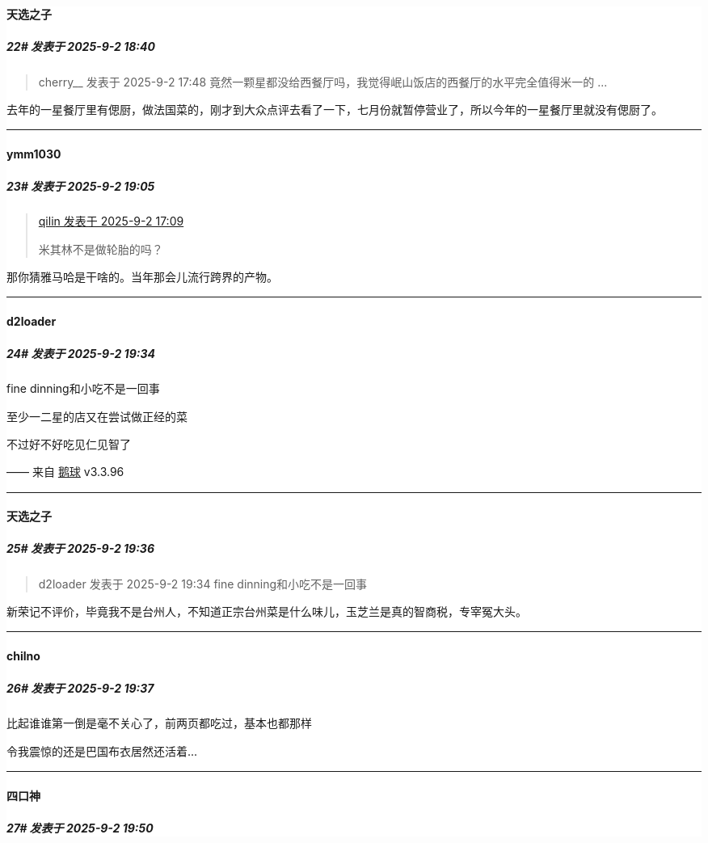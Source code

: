 ####  天选之子  
##### 22#       发表于 2025-9-2 18:40

<blockquote>cherry__ 发表于 2025-9-2 17:48
竟然一颗星都没给西餐厅吗，我觉得岷山饭店的西餐厅的水平完全值得米一的 ...</blockquote>
去年的一星餐厅里有偲厨，做法国菜的，刚才到大众点评去看了一下，七月份就暂停营业了，所以今年的一星餐厅里就没有偲厨了。

*****

####  ymm1030  
##### 23#       发表于 2025-9-2 19:05

<blockquote><a href="httphttps://stage1st.com/2b/forum.php?mod=redirect&amp;goto=findpost&amp;pid=68358228&amp;ptid=2260848" target="_blank">qilin 发表于 2025-9-2 17:09</a>

米其林不是做轮胎的吗？</blockquote>
那你猜雅马哈是干啥的。当年那会儿流行跨界的产物。

*****

####  d2loader  
##### 24#       发表于 2025-9-2 19:34

fine dinning和小吃不是一回事

至少一二星的店又在尝试做正经的菜

不过好不好吃见仁见智了

—— 来自 [鹅球](https://www.pgyer.com/GcUxKd4w) v3.3.96

*****

####  天选之子  
##### 25#       发表于 2025-9-2 19:36

<blockquote>d2loader 发表于 2025-9-2 19:34
fine dinning和小吃不是一回事

</blockquote>
新荣记不评价，毕竟我不是台州人，不知道正宗台州菜是什么味儿，玉芝兰是真的智商税，专宰冤大头。

*****

####  chilno  
##### 26#       发表于 2025-9-2 19:37

比起谁谁第一倒是毫不关心了，前两页都吃过，基本也都那样

令我震惊的还是巴国布衣居然还活着...

*****

####  四口神  
##### 27#       发表于 2025-9-2 19:50
